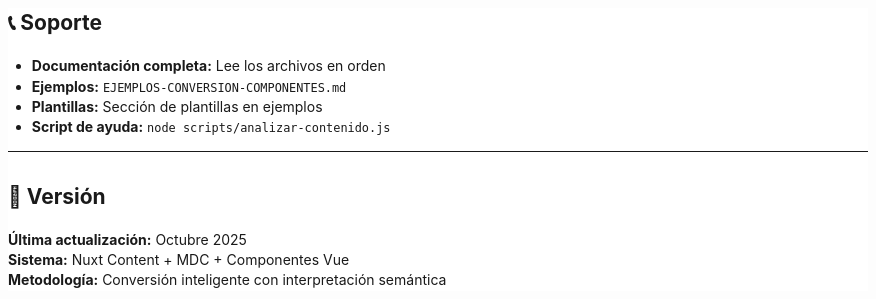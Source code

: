 
## 📞 Soporte

- **Documentación completa:** Lee los archivos en orden
- **Ejemplos:** `EJEMPLOS-CONVERSION-COMPONENTES.md`
- **Plantillas:** Sección de plantillas en ejemplos
- **Script de ayuda:** `node scripts/analizar-contenido.js`

---

## 🔖 Versión

**Última actualización:** Octubre 2025  
**Sistema:** Nuxt Content + MDC + Componentes Vue  
**Metodología:** Conversión inteligente con interpretación semántica
